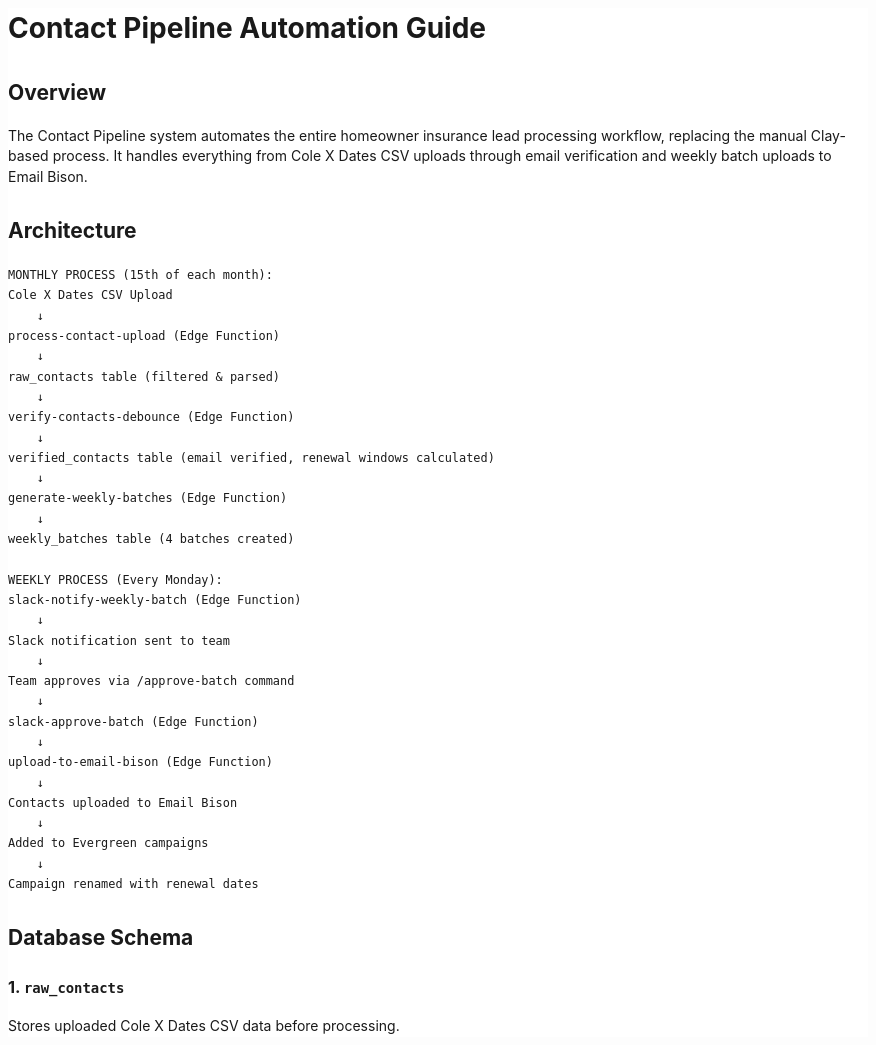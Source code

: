# Contact Pipeline Automation Guide

## Overview

The Contact Pipeline system automates the entire homeowner insurance lead processing workflow, replacing the manual Clay-based process. It handles everything from Cole X Dates CSV uploads through email verification and weekly batch uploads to Email Bison.

## Architecture

```
MONTHLY PROCESS (15th of each month):
Cole X Dates CSV Upload
    ↓
process-contact-upload (Edge Function)
    ↓
raw_contacts table (filtered & parsed)
    ↓
verify-contacts-debounce (Edge Function)
    ↓
verified_contacts table (email verified, renewal windows calculated)
    ↓
generate-weekly-batches (Edge Function)
    ↓
weekly_batches table (4 batches created)

WEEKLY PROCESS (Every Monday):
slack-notify-weekly-batch (Edge Function)
    ↓
Slack notification sent to team
    ↓
Team approves via /approve-batch command
    ↓
slack-approve-batch (Edge Function)
    ↓
upload-to-email-bison (Edge Function)
    ↓
Contacts uploaded to Email Bison
    ↓
Added to Evergreen campaigns
    ↓
Campaign renamed with renewal dates
```

## Database Schema

### 1. `raw_contacts`
Stores uploaded Cole X Dates CSV data before processing.
